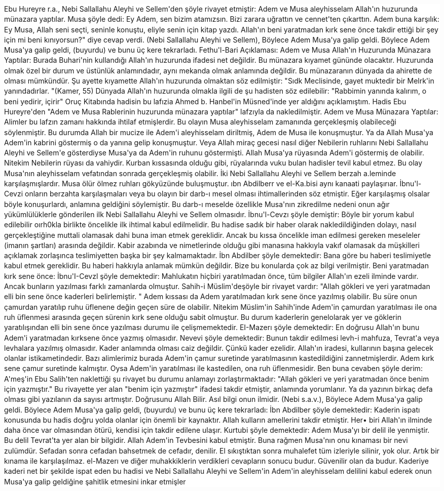 Ebu Hureyre r.a., Nebi Sallallahu Aleyhi ve Sellem'den şöyle rivayet etmiştir: Adem ve Musa aleyhisselam Allah'ın huzurunda münazara yaptılar. Musa şöyle dedi: Ey Adem, sen bizim atamızsın. Bizi zarara uğrattın ve cennet'ten çıkarttın. Adem buna karşılık: Ey Musa, Allah seni seçti, seninle konuştu, eliyle senin için kitap yazdı. Allah'ın beni yaratmadan kırk sene önce takdir ettiği bir şey için mi beni kınıyorsun?" diye cevap verdi. (Nebi Sallallahu Aleyhi ve Sellem), Böylece Adem Musa'ya galip geldi. Böylece Adem Musa'ya galip geldi, (buyurdu) ve bunu üç kere tekrarladı. Fethu'l-Bari Açıklaması: Adem ve Musa Allah'ın Huzurunda Münazara Yaptılar: Burada Buhari'nin kullandığı Allah'ın huzurunda ifadesi net değildir. Bu münazara kıyamet gününde olacaktır. Huzurunda olmak özel bir durum ve üstünlük anlamındadır, aynı mekanda olmak anlamında değildir. Bu münazaranın dünyada da ahirette de olması mümkündür. Şu ayette kıyamette Allah'ın huzurunda olmaktan söz edilmiştir: "Sıdk Meclisinde, gayet muktedir bir Melrk'in yanındadırlar. "(Kamer, 55) Dünyada Allah'ın huzurunda olmakla ilgili de şu hadisten söz edilebilir: "Rabbimin yanında kalırım, o beni yedirir, içirir" Oruç Kitabında hadisin bu lafızia Ahmed b. Hanbel'in Müsned'inde yer aldığını açıklamıştım. Hadis Ebu Hureyre'den "Adem ve Musa Rablerinin huzurunda münazara yaptılar" lafzıyla da nakledilmiştir. Adem ve Musa Münazara Yaptılar: Alimler bu lafzın zamanı hakkında ihtilaf etmişlerdir. Bu olayın Musa aleyhisselam zamanında gerçekleşmiş olabileceği söylenmiştir. Bu durumda Allah bir mucize ile Adem'i aleyhisselam diriltmiş, Adem de Musa ile konuşmuştur. Ya da Allah Musa'ya Adem'in kabrini göstermiş o da yanına gelip konuşmuştur. Veya Allah miraç gecesi nasıl diğer Nebilerin ruhlarını Nebi Sallallahu Aleyhi ve Sellem'e gösterdiyse Musa'ya da Adem'in ruhunu göstermişti. Allah Musa'ya rüyasında Adem'i göstermiş de olabilir. Nitekim Nebilerin rüyası da vahiydir. Kurban kıssasında olduğu gibi, rüyalarında vuku bulan hadisler tevil kabul etmez. Bu olay Musa'nın aleyhisselam vefatından sonrada gerçekleşmiş olabilir. İki Nebi Sallallahu Aleyhi ve Sellem berzah a.leminde karşılaşmışlardır. Musa ölür ölmez ruhları gökyüzünde buluşmuştur. ıbn Abdilberr ve el-Ka.bisi aynı kanaati paylaşırıar. İbnu'l-Cevzi onların berzahta karşılaşmaları veya bu olayın bir darb-ı mesel olması ihtimallerinden söz etmiştir. Eğer karşılaşmış olsalar böyle konuşurlardı, anlamına geldiğini söylemiştir. Bu darb-ı meselde özellikle Musa'nın zikredilme nedeni onun ağır yükümlülüklerle gönderilen ilk Nebi Sallallahu Aleyhi ve Sellem olmasıdır. İbnu'l-Cevzı şöyle demiştir: Böyle bir yorum kabul edilebilir oırh0kla birlikte öncelikle ilk ihtimal kabul edilmelidir. Bu hadise sadık bir haber olarak nakledildiğinden dolayı, nasıl gerçekleştiğine muttali olamasak dahi buna iman etmek gereklidir. Ancak bu kıssa öncelikle iman edilmesi gereken meseleler (imanın şartları) arasında değildir. Kabir azabında ve nimetlerinde olduğu gibi manasına hakkıyla vakıf olamasak da müşkilleri açıklamak zorlaşınca teslimiyetten başka bir şey kalmamaktadır. İbn Abdilber şöyle demektedir: Bana göre bu haberi teslimiyetle kabul etmek gereklidir. Bu haberi hakkıyla anlamak mümkün değildir. Bize bu konularda çok az bilgi verilmiştir. Beni yaratmadan kırk sene önce: İbnu'I-Cevzl şöyle demektedir: Mahlukatın hiçbiri yaratılmadan önce, tüm bilgiler Allah'ın ezeli ilminde vardır. Ancak bunların yazılması farklı zamanlarda olmuştur. Sahih-i Müslim'deşöyle bir rivayet vardır: "Allah gökleri ve yeri yaratmadan elli bin sene önce kaderleri belirlemiştir. " Adem kıssası da Adem yaratılmadan kırk sene önce yazılmış olabilir. Bu süre onun çamurdan yaratılıp ruhu üflenene değin geçen süre de olabilir. Nitekim Müslim'in Sahih'inde Adem'in çamurdan yaratılması ile ona ruh üflenmesi arasında geçen sürenin kırk sene olduğu sabit olmuştur. Bu durum kaderlerin genelolarak yer ve göklerin yaratılışından elli bin sene önce yazılması durumu ile çelişmemektedir. EI-Mazerı şöyle demektedir: En doğrusu Allah'ın bunu Adem'i yaratmadan kırksene önce yazmış olmasıdır. Nevevi şöyle demektedir: Bunun takdir edilmesi levh-i mahfuza, Tevrat'a veya levhalara yazılmış olmasıdır. Kader anlamında olması caiz değildir. Çünkü kader ezelidir. Allah'ın iradesi, kullarının başına gelecek olanlar istikametindedir. Bazı alimlerimiz burada Adem'in çamur suretinde yaratılmasının kastedildiğini zannetmişlerdir. Adem kırk sene çamur suretinde kalmıştır. Oysa Adem'in yaratılması ile kastedilen, ona ruh üflenmesidir. Ben buna cevaben şöyle derim: A'meş'in Ebu Salih'ten naklettiği şu rivayet bu durumu anlamayı zorlaştırmaktadır: "Allah gökleri ve yeri yaratmadan önce benim için yazmıştır." Bu rivayette yer alan "benim için yazmıştır" ifadesi takdir etmiştir, anlamında yorumlanır. Ya da yazının birkaç defa olması gibi yazılanın da sayısı artmıştır. Doğrusunu Allah Bilir. Asıl bilgi onun ilmidir. (Nebi s.a.v.), Böylece Adem Musa'ya galip geldi. Böylece Adem Musa'ya galip geldi, (buyurdu) ve bunu üç kere tekrarladı: İbn Abdilber şöyle demektedir: Kaderin ispatı konusunda bu hadis doğru yolda olanlar için önemli bir kaynaktır. Allah kulların amellerini takdir etmiştir. Her• biri Allah'ın ilminde daha önce var olmasından ötürü, kendisi için takdir edilene ulaşır. Kurtubi şöyle demektedir: Adem Musa'yı bir delil ile yenmiştir. Bu delil Tevrat'ta yer alan bir bilgidir. Allah Adem'in Tevbesini kabul etmiştir. Buna rağmen Musa'nın onu kınaması bir nevi zulümdür. Sefadan sonra cefadan bahsetmek de cefadır, denilir. El sıkıştıktan sonra muhalefet tüm izleriyle silinir, yok olur. Artık bir kınama ile karşılaşılmaz. el-Mazerı ve diğer muhakkiklerin verdikleri cevapların sonucu budur. Güvenilir olan da budur. Kaderiye kaderi net bir şekilde ispat eden bu hadisi ve Nebi Sallallahu Aleyhi ve Sellem'in Adem'in aleyhisselam delilini kabul ederek onun Musa'ya galip geldiğine şahitlik etmesini inkar etmişler